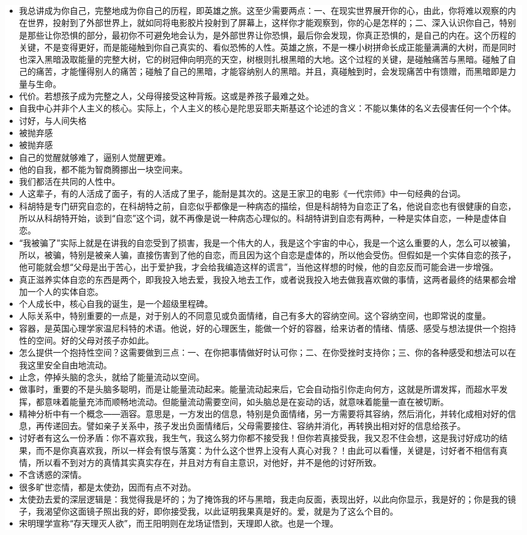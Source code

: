 - 我总讲成为你自己，完整地成为你自己的历程，即英雄之旅。这至少需要两点：一、在现实世界展开你的心，由此，你将难以观察的内在世界，投射到了外部世界上，就如同将电影胶片投射到了屏幕上，这样你才能观察到，你的心是怎样的；二、深入认识你自己，特别是那些让你恐惧的部分，最初你不可避免地会认为，是外部世界让你恐惧，最后你会发现，你真正恐惧的，是自己的内在。这个历程的关键，不是变得更好，而是能碰触到你自己真实的、看似恐怖的人性。英雄之旅，不是一棵小树拼命长成正能量满满的大树，而是同时也深入黑暗汲取能量的完整大树，它的树冠伸向明亮的天空，树根则扎根黑暗的大地。这个过程的关键，是碰触痛苦与黑暗。碰触了自己的痛苦，才能懂得别人的痛苦；碰触了自己的黑暗，才能容纳别人的黑暗。并且，真碰触到时，会发现痛苦中有馈赠，而黑暗即是力量与生命。
- 代价。若想孩子成为完整之人，父母得接受这种背叛。这或是养孩子最难之处。
- 自我中心并非个人主义的核心。实际上，个人主义的核心是陀思妥耶夫斯基这个论述的含义：不能以集体的名义去侵害任何一个个体。
- 讨好，与人间失格
- 被抛弃感
- 被抛弃感
- 自己的觉醒就够难了，逼别人觉醒更难。
- 他的自我，都不能为智商腾挪出一块空间来。
- 我们都活在共同的人性中。
- 人这辈子，有的人活成了面子，有的人活成了里子，能耐是其次的。这是王家卫的电影《一代宗师》中一句经典的台词。
- 科胡特是专门研究自恋的，在科胡特之前，自恋似乎都像是一种病态的描绘，但是科胡特为自恋正了名，他说自恋也有很健康的自恋，所以从科胡特开始，谈到“自恋”这个词，就不再像是说一种病态心理似的。科胡特讲到自恋有两种，一种是实体自恋，一种是虚体自恋。
- “我被骗了”实际上就是在讲我的自恋受到了损害，我是一个伟大的人，我是这个宇宙的中心，我是一个这么重要的人，怎么可以被骗，所以，被骗，特别是被亲人骗，直接伤害到了他的自恋，而且因为这个自恋是虚体的，所以他会受伤。但假如是一个实体自恋的孩子，他可能就会想“父母是出于苦心，出于爱护我，才会给我编造这样的谎言”，当他这样想的时候，他的自恋反而可能会进一步增强。
- 真正滋养实体自恋的东西是两个，即我投入地去爱，我投入地去工作，或者说我投入地去做我喜欢做的事情，这两者最终的结果都会增加一个人的实体自恋。
- 个人成长中，核心自我的诞生，是一个超级里程碑。
- 人际关系中，特别重要的一点是，对于别人的不同意见或负面情绪，自己有多大的容纳空间。这个容纳空间，也即常说的度量。
- 容器，是英国心理学家温尼科特的术语。他说，好的心理医生，能做一个好的容器，给来访者的情绪、情感、感受与想法提供一个抱持性的空间。好的父母对孩子亦如此。
- 怎么提供一个抱持性空间？这需要做到三点：一、在你把事情做好时认可你；二、在你受挫时支持你；三、你的各种感受和想法可以在我这里安全自由地流动。
- 止念，停掉头脑的念头，就给了能量流动以空间。
- 做事时，重要的不是头脑多聪明，而是让能量流动起来。能量流动起来后，它会自动指引你走向何方，这就是所谓发挥，而超水平发挥，都意味着能量充沛而顺畅地流动。但能量流动需要空间，如头脑总是在妄动的话，就意味着能量一直在被切断。
- 精神分析中有一个概念——涵容。意思是，一方发出的信息，特别是负面情绪，另一方需要将其容纳，然后消化，并转化成相对好的信息，再传递回去。譬如亲子关系中，孩子发出负面情绪后，父母需要接住、容纳并消化，再转换出相对好的信息给孩子。
- 讨好者有这么一份矛盾：你不喜欢我，我生气，我这么努力你都不接受我！但你若真接受我，我又忍不住会想，这是我讨好成功的结果，而不是你真喜欢我，所以一样会有恨与落寞：为什么这个世界上没有人真心对我？！由此可以看懂，关键是，讨好者不相信有真情，所以看不到对方的真情其实真实存在，并且对方有自主意识，对他好，并不是他的讨好所致。
- 不含诱惑的深情。
- 很多旷世恋情，都是太使劲，因而有点不对劲。
- 太使劲去爱的深层逻辑是：我觉得我是坏的；为了掩饰我的坏与黑暗，我走向反面，表现出好，以此向你显示，我是好的；你是我的镜子，我渴望你这面镜子照出我的好，即你接受我，以此证明我果真是好的。爱，就是为了这么个目的。
- 宋明理学宣称“存天理灭人欲”，而王阳明则在龙场证悟到，天理即人欲。也是一个理。